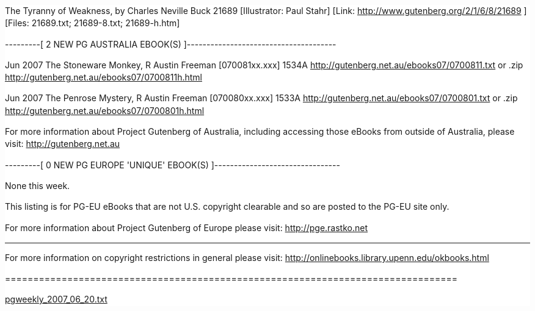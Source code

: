 The Tyranny of Weakness, by Charles Neville Buck                         21689
   [Illustrator: Paul Stahr]
   [Link: http://www.gutenberg.org/2/1/6/8/21689 ]
   [Files: 21689.txt; 21689-8.txt; 21689-h.htm]


---------[   2 NEW PG AUSTRALIA EBOOK(S) ]--------------------------------------

Jun 2007 The Stoneware Monkey, R Austin Freeman            [070081xx.xxx] 1534A
http://gutenberg.net.au/ebooks07/0700811.txt or .zip
http://gutenberg.net.au/ebooks07/0700811h.html

Jun 2007 The Penrose Mystery, R Austin Freeman             [070080xx.xxx] 1533A
http://gutenberg.net.au/ebooks07/0700801.txt or .zip
http://gutenberg.net.au/ebooks07/0700801h.html


For more information about Project Gutenberg of Australia, including accessing
those eBooks from outside of Australia, please visit: http://gutenberg.net.au


---------[   0 NEW PG EUROPE 'UNIQUE' EBOOK(S) ]--------------------------------

None this week.


This listing is for PG-EU eBooks that are not U.S. copyright clearable and so
are posted to the PG-EU site only.

For more information about Project Gutenberg of Europe please visit:
http://pge.rastko.net


--------------------------------------------------------------------------------

For more information on copyright restrictions in general please visit:
http://onlinebooks.library.upenn.edu/okbooks.html


================================================================================</pre>

<a href="/nl_archives/2007/pgweekly_2007_06_20.txt" target="_blank" rel="nofollow">pgweekly_2007_06_20.txt</a>
